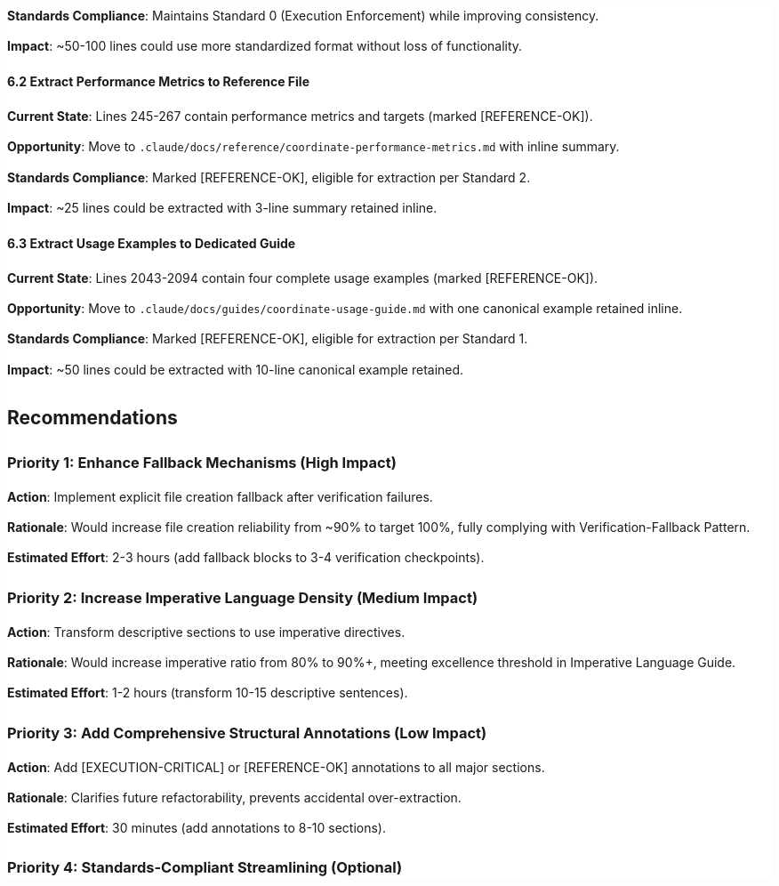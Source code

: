 **Standards Compliance**: Maintains Standard 0 (Execution Enforcement) while improving consistency.

**Impact**: ~50-100 lines could use more standardized format without loss of functionality.

#### 6.2 Extract Performance Metrics to Reference File

**Current State**: Lines 245-267 contain performance metrics and targets (marked [REFERENCE-OK]).

**Opportunity**: Move to `.claude/docs/reference/coordinate-performance-metrics.md` with inline summary.

**Standards Compliance**: Marked [REFERENCE-OK], eligible for extraction per Standard 2.

**Impact**: ~25 lines could be extracted with 3-line summary retained inline.

#### 6.3 Extract Usage Examples to Dedicated Guide

**Current State**: Lines 2043-2094 contain four complete usage examples (marked [REFERENCE-OK]).

**Opportunity**: Move to `.claude/docs/guides/coordinate-usage-guide.md` with one canonical example retained inline.

**Standards Compliance**: Marked [REFERENCE-OK], eligible for extraction per Standard 1.

**Impact**: ~50 lines could be extracted with 10-line canonical example retained.

## Recommendations

### Priority 1: Enhance Fallback Mechanisms (High Impact)

**Action**: Implement explicit file creation fallback after verification failures.

**Rationale**: Would increase file creation reliability from ~90% to target 100%, fully complying with Verification-Fallback Pattern.

**Estimated Effort**: 2-3 hours (add fallback blocks to 3-4 verification checkpoints).

### Priority 2: Increase Imperative Language Density (Medium Impact)

**Action**: Transform descriptive sections to use imperative directives.

**Rationale**: Would increase imperative ratio from 80% to 90%+, meeting excellence threshold in Imperative Language Guide.

**Estimated Effort**: 1-2 hours (transform 10-15 descriptive sentences).

### Priority 3: Add Comprehensive Structural Annotations (Low Impact)

**Action**: Add [EXECUTION-CRITICAL] or [REFERENCE-OK] annotations to all major sections.

**Rationale**: Clarifies future refactorability, prevents accidental over-extraction.

**Estimated Effort**: 30 minutes (add annotations to 8-10 sections).

### Priority 4: Standards-Compliant Streamlining (Optional)
